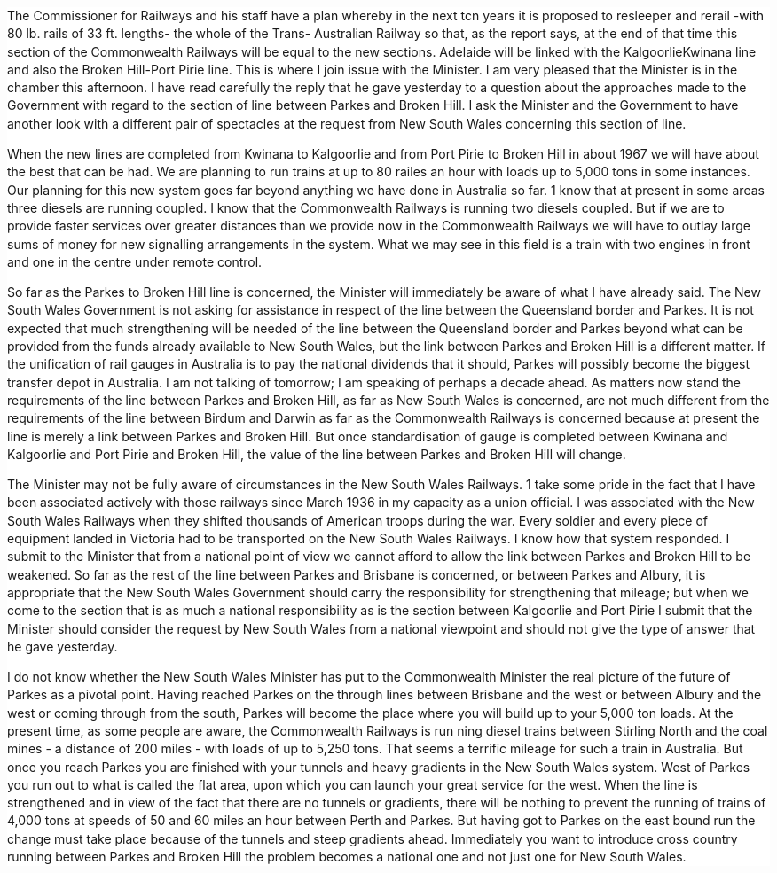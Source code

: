 The Commissioner for Railways and his staff have a plan whereby in the next tcn years it is proposed to resleeper and rerail -with 80 lb. rails of 33 ft. lengths- the whole of the Trans- Australian Railway so that, as the report says, at the end of that time this section of the Commonwealth Railways will be equal to the new sections. Adelaide will be linked with the KalgoorlieKwinana line and also the Broken Hill-Port Pirie line. This is where I join issue with the Minister. I am very pleased that the Minister is in the chamber this afternoon. I have read carefully the reply that he gave yesterday to a question about the approaches made to the Government with regard to the section of line between Parkes and Broken Hill. I ask the Minister and the Government to have another look with a different pair of spectacles at the request from New South Wales concerning this section of line. 

When the new lines are completed from Kwinana to Kalgoorlie and from Port Pirie to Broken Hill in about 1967 we will have about the best that can be had. We are planning to run trains at up to 80 railes an hour with loads up to 5,000 tons in some instances. Our planning for this new system goes far beyond anything we have done in Australia so far. 1 know that at present in some areas three diesels are running coupled. I know that the Commonwealth Railways is running two diesels coupled. But if we are to provide faster services over greater distances than we provide now in the Commonwealth Railways we will have to outlay large sums of money for new signalling arrangements in the system. What we may see in this field is a train with two engines in front and one in the centre under remote control. 

So far as the Parkes to Broken Hill line is concerned, the Minister will immediately be aware of what I have already said. The New South Wales Government is not asking for assistance in respect of the line between the Queensland border and Parkes. It is not expected that much strengthening will be needed of the line between the Queensland border and Parkes beyond what can be provided from the funds already available to New South Wales, but the link between Parkes and Broken Hill is a different matter. If the unification of rail gauges in Australia is to pay the national dividends that it should, Parkes will possibly become the biggest transfer depot in Australia. I am not talking of tomorrow; I am speaking of perhaps a decade ahead. As matters now stand the requirements of the line between Parkes and Broken Hill, as far as New South Wales is concerned, are not much different from the requirements of the line between Birdum and Darwin as far as the Commonwealth Railways is concerned because at present the line is merely a link between Parkes and Broken Hill. But once standardisation of gauge is completed between Kwinana and Kalgoorlie and Port Pirie and Broken Hill, the value of the line between Parkes and Broken Hill will change. 

The Minister may not be fully aware of circumstances in the New South Wales Railways. 1 take some pride in the fact that I have been associated actively with those railways since March 1936 in my capacity as a union official. I was associated with the New South Wales Railways when they shifted thousands of American troops during the war. Every soldier and every piece of equipment landed in Victoria had to be transported on the New South Wales Railways. I know how that system responded. I submit to the Minister that from a national point of view we cannot afford to allow the link between Parkes and Broken Hill to be weakened. So far as the rest of the line between Parkes and Brisbane is concerned, or between Parkes and Albury, it is appropriate that the New South Wales Government should carry the responsibility for strengthening that mileage; but when we come to the section that is as much a national responsibility as is the section between Kalgoorlie and Port Pirie I submit that the Minister should consider the request by New South Wales from a national viewpoint and should not give the type of answer that he gave yesterday. 

I do not know whether the New South Wales Minister has put to the Commonwealth Minister the real picture of the future of Parkes as a pivotal point. Having reached Parkes on the through lines between Brisbane and the west or between Albury and the west or coming through from the south, Parkes will become the place where you will build up to your 5,000 ton loads. At the present time, as some people are aware, the Commonwealth Railways is run ning diesel trains between Stirling North and the coal mines - a distance of 200 miles - with loads of up to 5,250 tons. That seems a terrific mileage for such a train in Australia. But once you reach Parkes you are finished with your tunnels and heavy gradients in the New South Wales system. West of Parkes you run out to what is called the flat area, upon which you can launch your great service for the west. When the line is strengthened and in view of the fact that there are no tunnels or gradients, there will be nothing to prevent the running of trains of 4,000 tons at speeds of 50 and 60 miles an hour between Perth and Parkes. But having got to Parkes on the east bound run the change must take place because of the tunnels and steep gradients ahead. Immediately you want to introduce cross country running between Parkes and Broken Hill the problem becomes a national one and not just one for New South Wales. 
